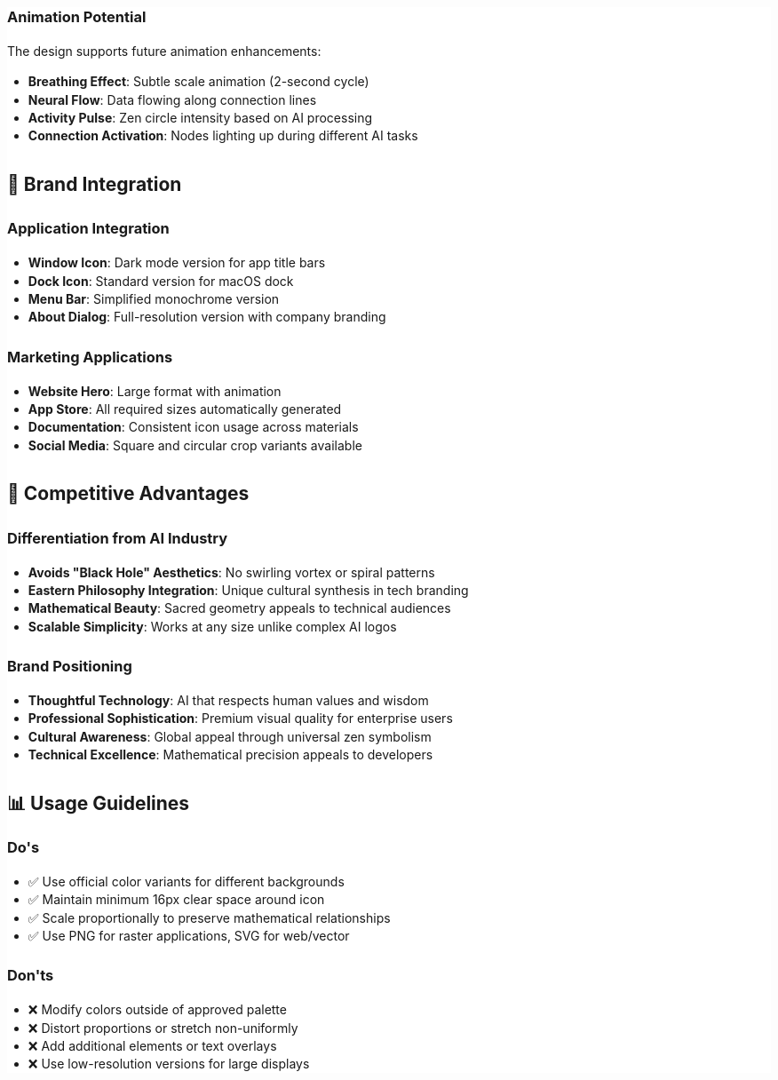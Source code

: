 ### **Animation Potential**
The design supports future animation enhancements:
- **Breathing Effect**: Subtle scale animation (2-second cycle)
- **Neural Flow**: Data flowing along connection lines
- **Activity Pulse**: Zen circle intensity based on AI processing
- **Connection Activation**: Nodes lighting up during different AI tasks

## 🎨 Brand Integration

### **Application Integration**
- **Window Icon**: Dark mode version for app title bars
- **Dock Icon**: Standard version for macOS dock
- **Menu Bar**: Simplified monochrome version
- **About Dialog**: Full-resolution version with company branding

### **Marketing Applications**
- **Website Hero**: Large format with animation
- **App Store**: All required sizes automatically generated
- **Documentation**: Consistent icon usage across materials
- **Social Media**: Square and circular crop variants available

## 🌟 Competitive Advantages

### **Differentiation from AI Industry**
- **Avoids "Black Hole" Aesthetics**: No swirling vortex or spiral patterns
- **Eastern Philosophy Integration**: Unique cultural synthesis in tech branding
- **Mathematical Beauty**: Sacred geometry appeals to technical audiences
- **Scalable Simplicity**: Works at any size unlike complex AI logos

### **Brand Positioning**
- **Thoughtful Technology**: AI that respects human values and wisdom
- **Professional Sophistication**: Premium visual quality for enterprise users
- **Cultural Awareness**: Global appeal through universal zen symbolism
- **Technical Excellence**: Mathematical precision appeals to developers

## 📊 Usage Guidelines

### **Do's**
- ✅ Use official color variants for different backgrounds
- ✅ Maintain minimum 16px clear space around icon
- ✅ Scale proportionally to preserve mathematical relationships
- ✅ Use PNG for raster applications, SVG for web/vector

### **Don'ts**
- ❌ Modify colors outside of approved palette
- ❌ Distort proportions or stretch non-uniformly
- ❌ Add additional elements or text overlays
- ❌ Use low-resolution versions for large displays
